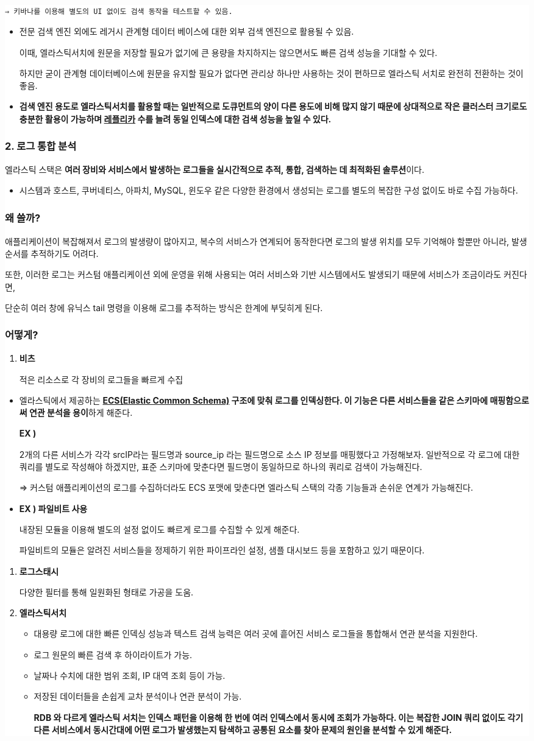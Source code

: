    ⇒ 키바나를 이용해 별도의 UI 없이도 검색 동작을 테스트할 수 있음.
    
- 전문 검색 엔진 외에도 레거시 관계형 데이터 베이스에 대한 외부 검색 엔진으로 활용될 수 있음.
    
    이때, 엘라스틱서치에 원문을 저장할 필요가 없기에 큰 용량을 차지하지는 않으면서도 빠른 검색 성능을 기대할 수 있다.
    
    하지만 굳이 관계형 데이터베이스에 원문을 유지할 필요가 없다면 관리상 하나만 사용하는 것이 편하므로 엘라스틱 서치로 완전히 전환하는 것이 좋음.
    
- **검색 엔진 용도로 엘라스틱서치를 활용할 때는 일반적으로 도큐먼트의 양이 다른 용도에 비해 많지 않기 때문에 상대적으로 작은 클러스터 크기로도 충분한 활용이 가능하며 [레플리카](https://jiseok-woo.tistory.com/8) 수를 늘려 동일 인덱스에 대한 검색 성능을 높일 수 있다.**

### 2. 로그 통합 분석

엘라스틱 스택은 **여러 장비와 서비스에서 발생하는 로그들을 실시간적으로 추적, 통합, 검색하는 데 최적화된 솔루션**이다.

- 시스템과 호스트, 쿠버네티스, 아파치, MySQL, 윈도우 같은 다양한 환경에서 생성되는 로그를 별도의 복잡한 구성 없이도 바로 수집 가능하다.

### 왜 쓸까?

애플리케이션이 복잡해져서 로그의 발생량이 많아지고, 복수의 서비스가 연계되어 동작한다면 로그의 발생 위치를 모두 기억해야 할뿐만 아니라, 발생 순서를 추적하기도 어려다.

또한, 이러한 로그는 커스텀 애플리케이션 외에 운영을 위해 사용되는 여러 서비스와 기반 시스템에서도 발생되기 때문에 서비스가 조금이라도 커진다면,

단순히 여러 창에 유닉스 tail 명령을 이용해 로그를 추적하는 방식은 한계에 부딪히게 된다.

### 어떻게?

1. **비츠**
    
    적은 리소스로 각 장비의 로그들을 빠르게 수집
    
- 엘라스틱에서 제공하는 **[ECS(Elastic Common Schema)](https://www.elastic.co/guide/en/ecs/current/ecs-reference.html) 구조에 맞춰 로그를 인덱싱한다. 이 기능은 다른 서비스들을 같은 스키마에 매핑함으로써 연관 분석을 용이**하게 해준다.
    
    **EX )** 
    
    2개의 다른 서비스가 각각 srcIP라는 필드명과 source_ip 라는 필드명으로 소스 IP 정보를 매핑했다고 가정해보자. 일반적으로 각 로그에 대한 쿼리를 별도로 작성해야 하겠지만, 표준 스키마에 맞춘다면 필드명이 동일하므로 하나의 쿼리로 검색이 가능해진다.
    
    ⇒ 커스텀 애플리케이션의 로그를 수집하더라도 ECS 포맷에 맞춘다면 엘라스틱 스택의 각종 기능들과 손쉬운 연계가 가능해진다.
    

- **EX ) 파일비트 사용**
    
    내장된 모듈을 이용해 별도의 설정 없이도 빠르게 로그를 수집할 수 있게 해준다.
    
    파일비트의 모듈은 알려진 서비스들을 정제하기 위한 파이프라인 설정, 샘플 대시보드 등을 포함하고 있기 때문이다.
    
1. **로그스태시**
    
    다양한 필터를 통해 일원화된 형태로 가공을 도움.
    

1. **엘라스틱서치**
    - 대용량 로그에 대한 빠른 인덱싱 성능과 텍스트 검색 능력은 여러 곳에 흩어진 서비스 로그들을 통합해서 연관 분석을 지원한다.
    
    - 로그 원문의 빠른 검색 후 하이라이트가 가능.
    - 날짜나 수치에 대한 범위 조회, IP 대역 조회 등이 가능.
    - 저장된 데이터들을 손쉽게 교차 분석이나 연관 분석이 가능.
        
        **RDB 와 다르게 엘라스틱 서치는 인덱스 패턴을 이용해 한 번에 여러 인덱스에서 동시에 조회가 가능하다. 이는 복잡한 JOIN 쿼리 없이도 각기 다른 서비스에서 동시간대에 어떤 로그가 발생했는지 탐색하고 공통된 요소를 찾아 문제의 원인을 분석할 수 있게 해준다.**
        